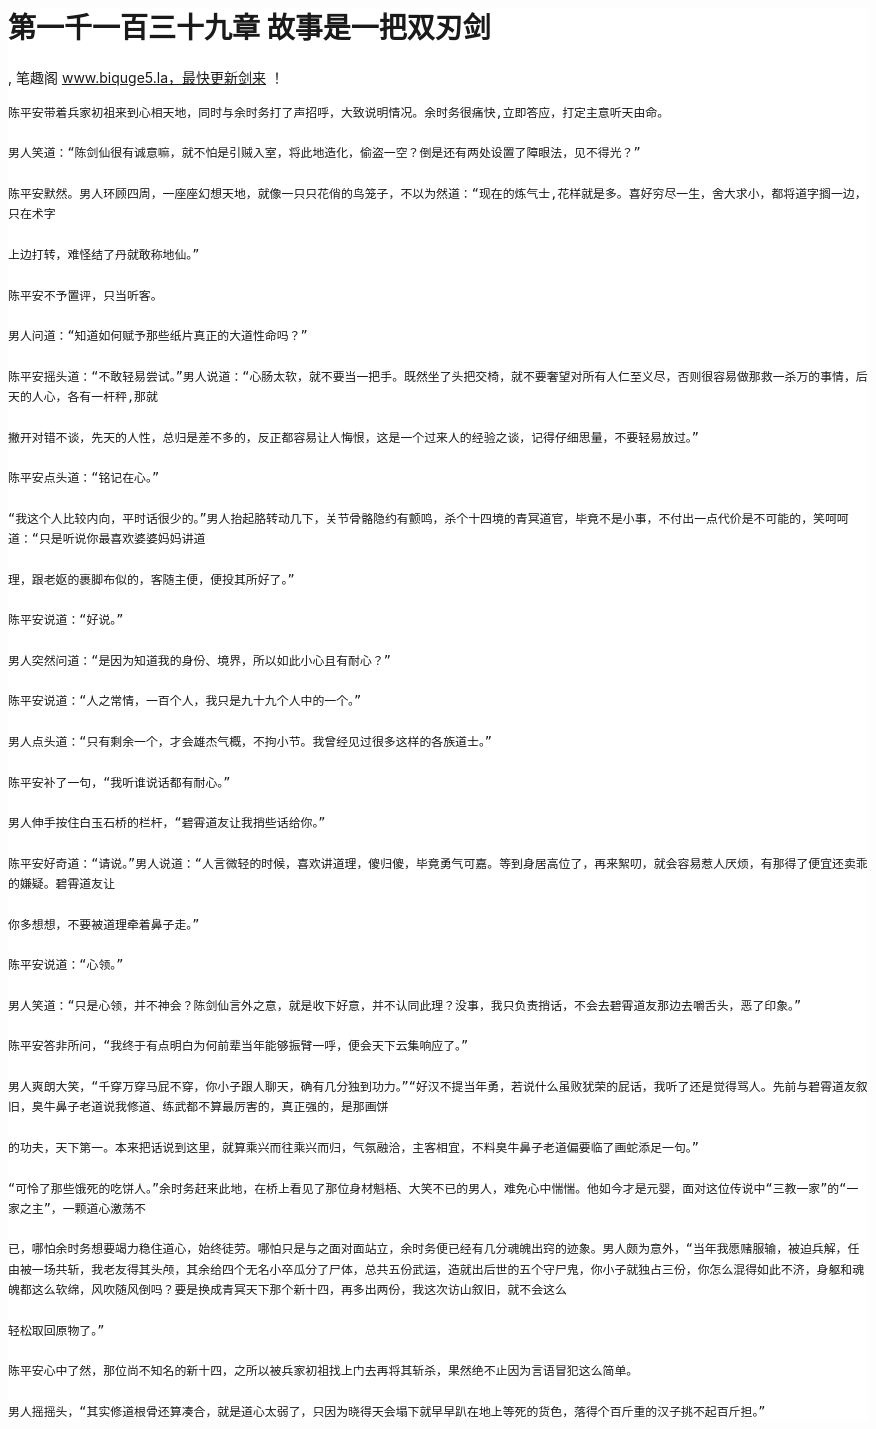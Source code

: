 # 第一千一百三十九章 故事是一把双刃剑
, 笔趣阁 www.biquge5.la，最快更新剑来 ！

    陈平安带着兵家初祖来到心相天地，同时与余时务打了声招呼，大致说明情况。余时务很痛快,立即答应，打定主意听天由命。

    男人笑道：“陈剑仙很有诚意嘛，就不怕是引贼入室，将此地造化，偷盗一空？倒是还有两处设置了障眼法，见不得光？”

    陈平安默然。男人环顾四周，一座座幻想天地，就像一只只花俏的鸟笼子，不以为然道：“现在的炼气士,花样就是多。喜好穷尽一生，舍大求小，都将道字搁一边，只在术字

    上边打转，难怪结了丹就敢称地仙。”

    陈平安不予置评，只当听客。

    男人问道：“知道如何赋予那些纸片真正的大道性命吗？”

    陈平安摇头道：“不敢轻易尝试。”男人说道：“心肠太软，就不要当一把手。既然坐了头把交椅，就不要奢望对所有人仁至义尽，否则很容易做那救一杀万的事情，后天的人心，各有一杆秤,那就

    撇开对错不谈，先天的人性，总归是差不多的，反正都容易让人悔恨，这是一个过来人的经验之谈，记得仔细思量，不要轻易放过。”

    陈平安点头道：“铭记在心。”

    “我这个人比较内向，平时话很少的。”男人抬起胳转动几下，关节骨骼隐约有颤鸣，杀个十四境的青冥道官，毕竟不是小事，不付出一点代价是不可能的，笑呵呵道：“只是听说你最喜欢婆婆妈妈讲道

    理，跟老妪的裹脚布似的，客随主便，便投其所好了。”

    陈平安说道：“好说。”

    男人突然问道：“是因为知道我的身份、境界，所以如此小心且有耐心？”

    陈平安说道：“人之常情，一百个人，我只是九十九个人中的一个。”

    男人点头道：“只有剩余一个，才会雄杰气概，不拘小节。我曾经见过很多这样的各族道士。”

    陈平安补了一句，“我听谁说话都有耐心。”

    男人伸手按住白玉石桥的栏杆，“碧霄道友让我捎些话给你。”

    陈平安好奇道：“请说。”男人说道：“人言微轻的时候，喜欢讲道理，傻归傻，毕竟勇气可嘉。等到身居高位了，再来絮叨，就会容易惹人厌烦，有那得了便宜还卖乖的嫌疑。碧霄道友让

    你多想想，不要被道理牵着鼻子走。”

    陈平安说道：“心领。”

    男人笑道：“只是心领，并不神会？陈剑仙言外之意，就是收下好意，并不认同此理？没事，我只负责捎话，不会去碧霄道友那边去嚼舌头，恶了印象。”

    陈平安答非所问，“我终于有点明白为何前辈当年能够振臂一呼，便会天下云集响应了。”

    男人爽朗大笑，“千穿万穿马屁不穿，你小子跟人聊天，确有几分独到功力。”“好汉不提当年勇，若说什么虽败犹荣的屁话，我听了还是觉得骂人。先前与碧霄道友叙旧，臭牛鼻子老道说我修道、练武都不算最厉害的，真正强的，是那画饼

    的功夫，天下第一。本来把话说到这里，就算乘兴而往乘兴而归，气氛融洽，主客相宜，不料臭牛鼻子老道偏要临了画蛇添足一句。”

    “可怜了那些饿死的吃饼人。”余时务赶来此地，在桥上看见了那位身材魁梧、大笑不已的男人，难免心中惴惴。他如今才是元婴，面对这位传说中“三教一家”的“一家之主”，一颗道心激荡不

    已，哪怕余时务想要竭力稳住道心，始终徒劳。哪怕只是与之面对面站立，余时务便已经有几分魂魄出窍的迹象。男人颇为意外，“当年我愿赌服输，被迫兵解，任由被一场共斩，我老友得其头颅，其余给四个无名小卒瓜分了尸体，总共五份武运，造就出后世的五个守尸鬼，你小子就独占三份，你怎么混得如此不济，身躯和魂魄都这么软绵，风吹随风倒吗？要是换成青冥天下那个新十四，再多出两份，我这次访山叙旧，就不会这么

    轻松取回原物了。”

    陈平安心中了然，那位尚不知名的新十四，之所以被兵家初祖找上门去再将其斩杀，果然绝不止因为言语冒犯这么简单。

    男人摇摇头，“其实修道根骨还算凑合，就是道心太弱了，只因为晓得天会塌下就早早趴在地上等死的货色，落得个百斤重的汉子挑不起百斤担。”
